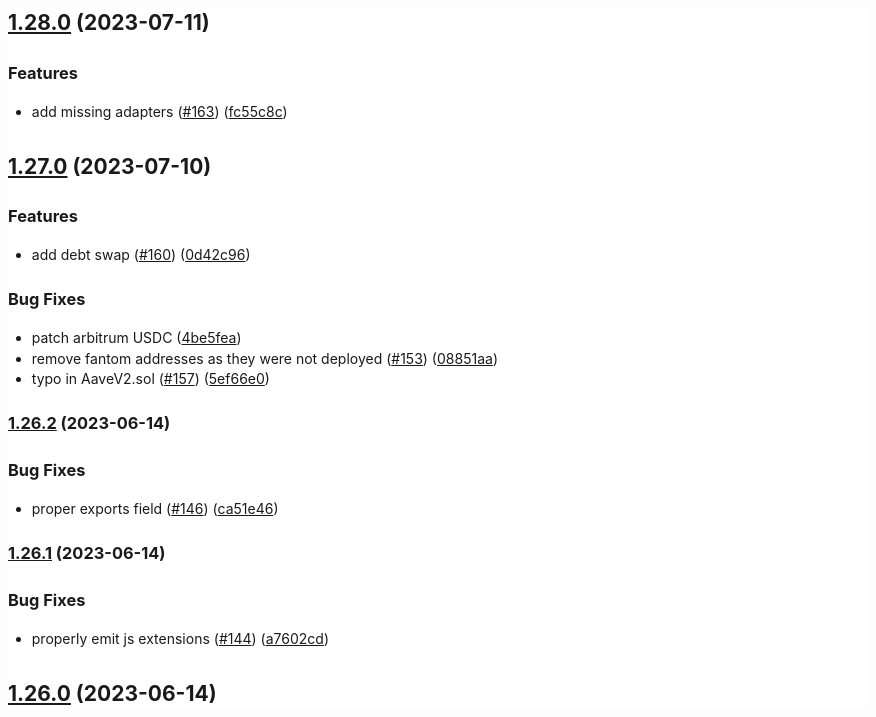 ## [1.28.0](https://github.com/bgd-labs/aave-address-book/compare/v1.27.0...v1.28.0) (2023-07-11)


### Features

* add missing adapters ([#163](https://github.com/bgd-labs/aave-address-book/issues/163)) ([fc55c8c](https://github.com/bgd-labs/aave-address-book/commit/fc55c8c18a755fd1d691c9cca5f565d3dba5a62c))

## [1.27.0](https://github.com/bgd-labs/aave-address-book/compare/v1.26.2...v1.27.0) (2023-07-10)


### Features

* add debt swap ([#160](https://github.com/bgd-labs/aave-address-book/issues/160)) ([0d42c96](https://github.com/bgd-labs/aave-address-book/commit/0d42c960c49bfc76a3a672f3d3b49860487204aa))


### Bug Fixes

* patch arbitrum USDC ([4be5fea](https://github.com/bgd-labs/aave-address-book/commit/4be5feacc0759751ffc2fb57c9ba90099ca2aaf5))
* remove fantom addresses as they were not deployed ([#153](https://github.com/bgd-labs/aave-address-book/issues/153)) ([08851aa](https://github.com/bgd-labs/aave-address-book/commit/08851aa753de49e5227ffb696d828ad0bed11778))
* typo in AaveV2.sol ([#157](https://github.com/bgd-labs/aave-address-book/issues/157)) ([5ef66e0](https://github.com/bgd-labs/aave-address-book/commit/5ef66e0767ca3813be781a82d69c589062349910))

### [1.26.2](https://github.com/bgd-labs/aave-address-book/compare/v1.26.1...v1.26.2) (2023-06-14)


### Bug Fixes

* proper exports field ([#146](https://github.com/bgd-labs/aave-address-book/issues/146)) ([ca51e46](https://github.com/bgd-labs/aave-address-book/commit/ca51e46bdde647f6e438f4185cecb49e13f25bc4))

### [1.26.1](https://github.com/bgd-labs/aave-address-book/compare/v1.26.0...v1.26.1) (2023-06-14)


### Bug Fixes

* properly emit js extensions ([#144](https://github.com/bgd-labs/aave-address-book/issues/144)) ([a7602cd](https://github.com/bgd-labs/aave-address-book/commit/a7602cdf84d4f54b345a382f5379f66f4dd1e91e))

## [1.26.0](https://github.com/bgd-labs/aave-address-book/compare/v1.25.0...v1.26.0) (2023-06-14)

